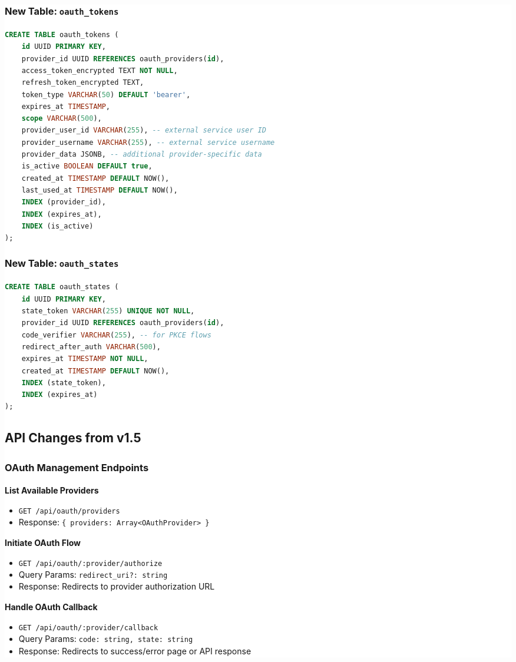 ### New Table: `oauth_tokens`
```sql
CREATE TABLE oauth_tokens (
    id UUID PRIMARY KEY,
    provider_id UUID REFERENCES oauth_providers(id),
    access_token_encrypted TEXT NOT NULL,
    refresh_token_encrypted TEXT,
    token_type VARCHAR(50) DEFAULT 'bearer',
    expires_at TIMESTAMP,
    scope VARCHAR(500),
    provider_user_id VARCHAR(255), -- external service user ID
    provider_username VARCHAR(255), -- external service username
    provider_data JSONB, -- additional provider-specific data
    is_active BOOLEAN DEFAULT true,
    created_at TIMESTAMP DEFAULT NOW(),
    last_used_at TIMESTAMP DEFAULT NOW(),
    INDEX (provider_id),
    INDEX (expires_at),
    INDEX (is_active)
);
```

### New Table: `oauth_states`
```sql
CREATE TABLE oauth_states (
    id UUID PRIMARY KEY,
    state_token VARCHAR(255) UNIQUE NOT NULL,
    provider_id UUID REFERENCES oauth_providers(id),
    code_verifier VARCHAR(255), -- for PKCE flows
    redirect_after_auth VARCHAR(500),
    expires_at TIMESTAMP NOT NULL,
    created_at TIMESTAMP DEFAULT NOW(),
    INDEX (state_token),
    INDEX (expires_at)
);
```

## API Changes from v1.5

### OAuth Management Endpoints

**List Available Providers**
- `GET /api/oauth/providers`
- Response: `{ providers: Array<OAuthProvider> }`

**Initiate OAuth Flow**
- `GET /api/oauth/:provider/authorize`
- Query Params: `redirect_uri?: string`
- Response: Redirects to provider authorization URL

**Handle OAuth Callback**
- `GET /api/oauth/:provider/callback`
- Query Params: `code: string, state: string`
- Response: Redirects to success/error page or API response
